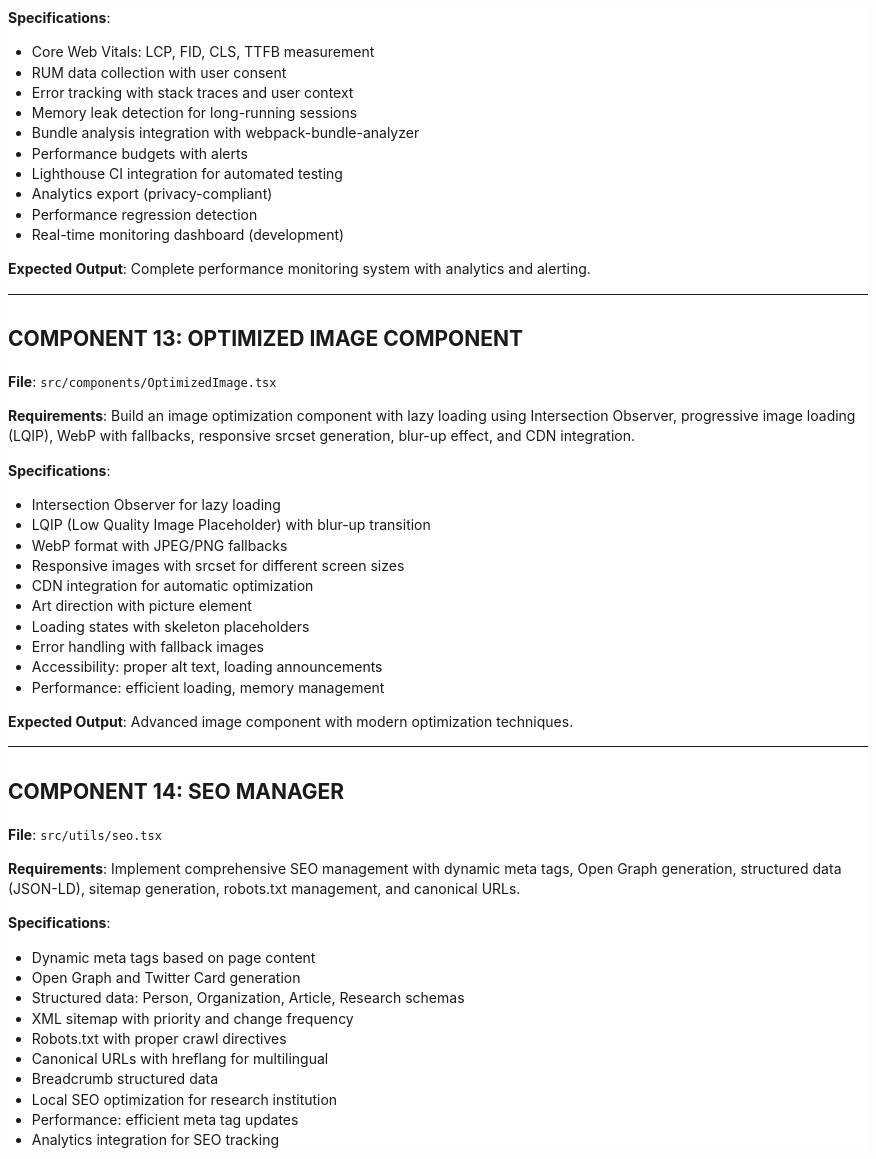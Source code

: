 **Specifications**:
- Core Web Vitals: LCP, FID, CLS, TTFB measurement
- RUM data collection with user consent
- Error tracking with stack traces and user context
- Memory leak detection for long-running sessions
- Bundle analysis integration with webpack-bundle-analyzer
- Performance budgets with alerts
- Lighthouse CI integration for automated testing
- Analytics export (privacy-compliant)
- Performance regression detection
- Real-time monitoring dashboard (development)

**Expected Output**: Complete performance monitoring system with analytics and alerting.

---

## COMPONENT 13: OPTIMIZED IMAGE COMPONENT

**File**: `src/components/OptimizedImage.tsx`

**Requirements**:
Build an image optimization component with lazy loading using Intersection Observer, progressive image loading (LQIP), WebP with fallbacks, responsive srcset generation, blur-up effect, and CDN integration.

**Specifications**:
- Intersection Observer for lazy loading
- LQIP (Low Quality Image Placeholder) with blur-up transition
- WebP format with JPEG/PNG fallbacks
- Responsive images with srcset for different screen sizes
- CDN integration for automatic optimization
- Art direction with picture element
- Loading states with skeleton placeholders
- Error handling with fallback images
- Accessibility: proper alt text, loading announcements
- Performance: efficient loading, memory management

**Expected Output**: Advanced image component with modern optimization techniques.

---

## COMPONENT 14: SEO MANAGER

**File**: `src/utils/seo.tsx`

**Requirements**:
Implement comprehensive SEO management with dynamic meta tags, Open Graph generation, structured data (JSON-LD), sitemap generation, robots.txt management, and canonical URLs.

**Specifications**:
- Dynamic meta tags based on page content
- Open Graph and Twitter Card generation
- Structured data: Person, Organization, Article, Research schemas
- XML sitemap with priority and change frequency
- Robots.txt with proper crawl directives
- Canonical URLs with hreflang for multilingual
- Breadcrumb structured data
- Local SEO optimization for research institution
- Performance: efficient meta tag updates
- Analytics integration for SEO tracking
